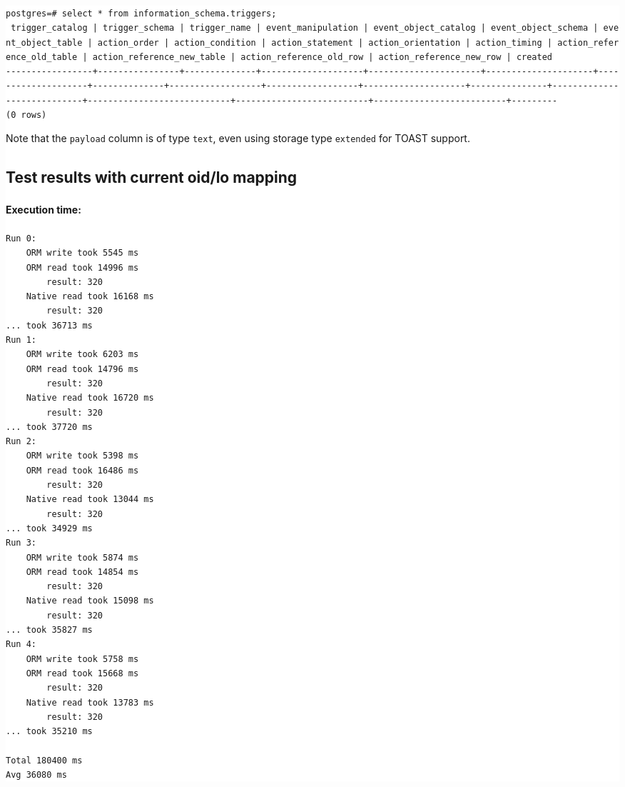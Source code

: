 ```
postgres=# select * from information_schema.triggers;
 trigger_catalog | trigger_schema | trigger_name | event_manipulation | event_object_catalog | event_object_schema | event_object_table | action_order | action_condition | action_statement | action_orientation | action_timing | action_reference_old_table | action_reference_new_table | action_reference_old_row | action_reference_new_row | created
-----------------+----------------+--------------+--------------------+----------------------+---------------------+--------------------+--------------+------------------+------------------+--------------------+---------------+----------------------------+----------------------------+--------------------------+--------------------------+---------
(0 rows)

```

Note that the `payload` column is of type `text`, even using storage type `extended` for TOAST support.

## Test results with current oid/lo mapping

#### Execution time:
```
Run 0:
    ORM write took 5545 ms
    ORM read took 14996 ms
        result: 320
    Native read took 16168 ms
        result: 320
... took 36713 ms
Run 1:
    ORM write took 6203 ms
    ORM read took 14796 ms
        result: 320
    Native read took 16720 ms
        result: 320
... took 37720 ms
Run 2:
    ORM write took 5398 ms
    ORM read took 16486 ms
        result: 320
    Native read took 13044 ms
        result: 320
... took 34929 ms
Run 3:
    ORM write took 5874 ms
    ORM read took 14854 ms
        result: 320
    Native read took 15098 ms
        result: 320
... took 35827 ms
Run 4:
    ORM write took 5758 ms
    ORM read took 15668 ms
        result: 320
    Native read took 13783 ms
        result: 320
... took 35210 ms

Total 180400 ms
Avg 36080 ms
```
